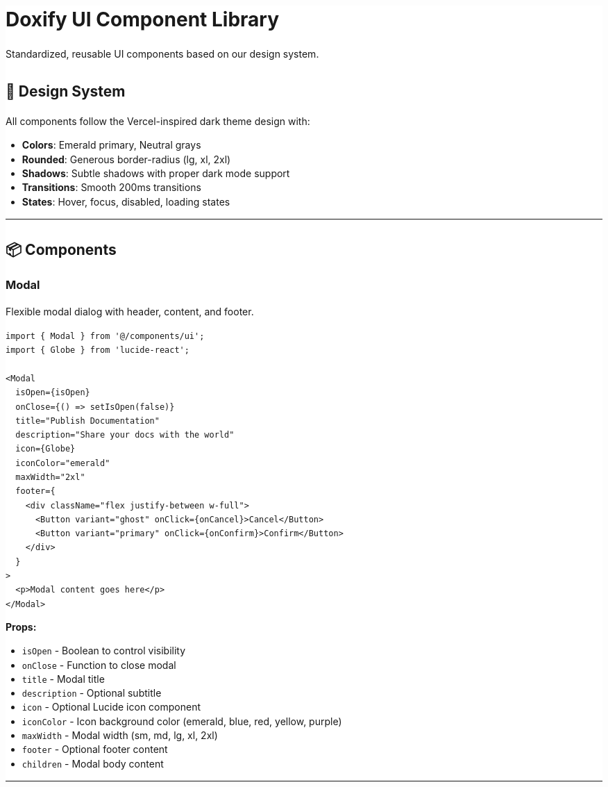 # Doxify UI Component Library

Standardized, reusable UI components based on our design system.

## 🎨 Design System

All components follow the Vercel-inspired dark theme design with:
- **Colors**: Emerald primary, Neutral grays
- **Rounded**: Generous border-radius (lg, xl, 2xl)
- **Shadows**: Subtle shadows with proper dark mode support
- **Transitions**: Smooth 200ms transitions
- **States**: Hover, focus, disabled, loading states

---

## 📦 Components

### Modal
Flexible modal dialog with header, content, and footer.

```tsx
import { Modal } from '@/components/ui';
import { Globe } from 'lucide-react';

<Modal
  isOpen={isOpen}
  onClose={() => setIsOpen(false)}
  title="Publish Documentation"
  description="Share your docs with the world"
  icon={Globe}
  iconColor="emerald"
  maxWidth="2xl"
  footer={
    <div className="flex justify-between w-full">
      <Button variant="ghost" onClick={onCancel}>Cancel</Button>
      <Button variant="primary" onClick={onConfirm}>Confirm</Button>
    </div>
  }
>
  <p>Modal content goes here</p>
</Modal>
```

**Props:**
- `isOpen` - Boolean to control visibility
- `onClose` - Function to close modal
- `title` - Modal title
- `description` - Optional subtitle
- `icon` - Optional Lucide icon component
- `iconColor` - Icon background color (emerald, blue, red, yellow, purple)
- `maxWidth` - Modal width (sm, md, lg, xl, 2xl)
- `footer` - Optional footer content
- `children` - Modal body content

---